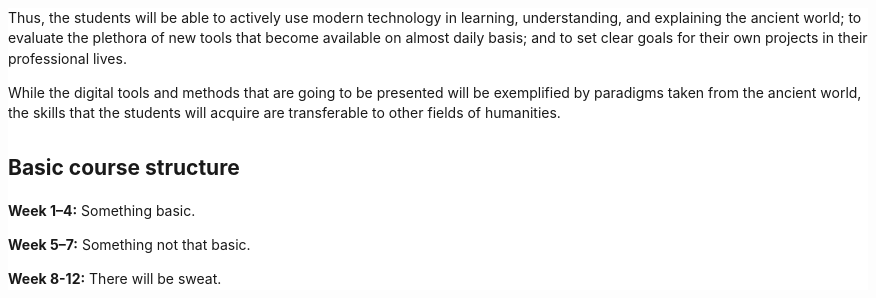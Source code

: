 Thus, the students will be able to actively use modern technology in learning, understanding, and explaining the ancient world; to evaluate the plethora of new tools that become available on almost daily basis; and to set clear goals for their own projects in their professional lives.

While the digital tools and methods that are going to be presented will be exemplified by paradigms taken from the ancient world, the skills that the students will acquire are transferable to other fields of humanities.



## Basic course structure

**Week 1–4:** Something basic.

**Week 5–7:** Something not that basic.

**Week 8-12:** There will be sweat.

